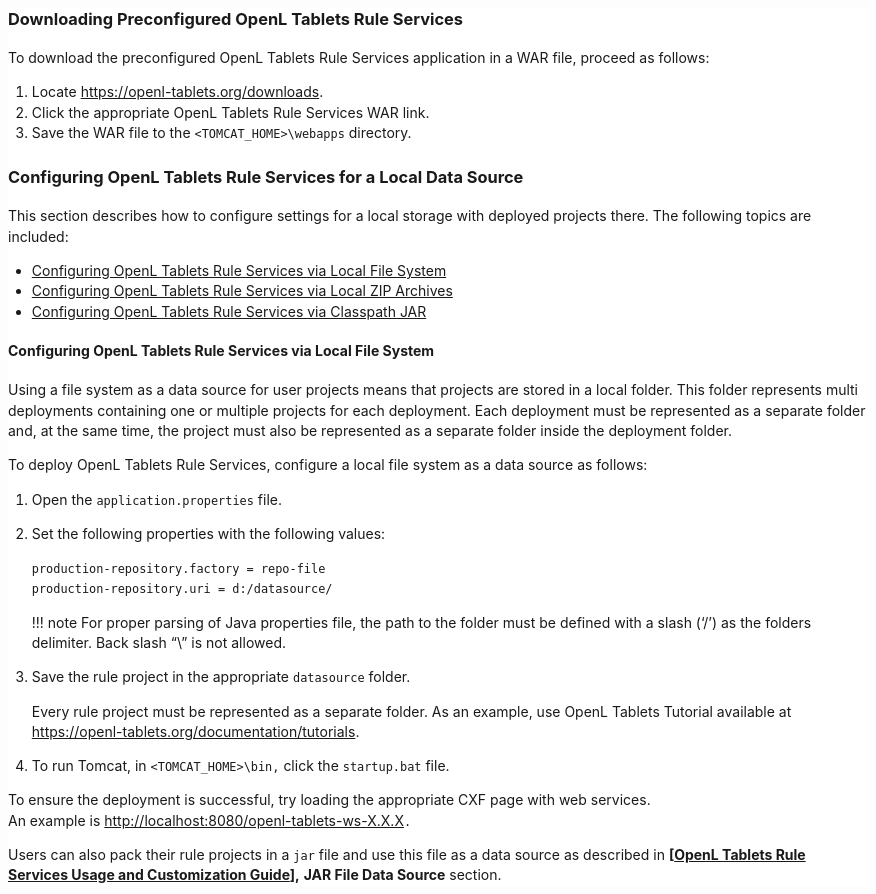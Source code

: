 ### Downloading Preconfigured OpenL Tablets Rule Services

To download the preconfigured OpenL Tablets Rule Services application in a WAR file, proceed as follows:

1.  Locate <https://openl-tablets.org/downloads>.
2.  Click the appropriate OpenL Tablets Rule Services WAR link.
3.  Save the WAR file to the `<TOMCAT_HOME>\webapps` directory.

### Configuring OpenL Tablets Rule Services for a Local Data Source

This section describes how to configure settings for a local storage with deployed projects there. The following topics are included:

-   [Configuring OpenL Tablets Rule Services via Local File System](#configuring-openl-tablets-rule-services-via-local-file-system)
-   [Configuring OpenL Tablets Rule Services via Local ZIP Archives](#configuring-openl-tablets-rule-services-via-local-zip-archives)
-   [Configuring OpenL Tablets Rule Services via Classpath JAR](#configuring-openl-tablets-rule-services-via-classpath-jar)

#### Configuring OpenL Tablets Rule Services via Local File System

Using a file system as a data source for user projects means that projects are stored in a local folder. This folder represents multi deployments containing one or multiple projects for each deployment. Each deployment must be represented as a separate folder and, at the same time, the project must also be represented as a separate folder inside the deployment folder.

To deploy OpenL Tablets Rule Services, configure a local file system as a data source as follows:

1.  Open the `application.properties` file.
2.  Set the following properties with the following values:

	```
	production-repository.factory = repo-file 
	production-repository.uri = d:/datasource/
	```

	!!! note
	For proper parsing of Java properties file, the path to the folder must be defined with a slash (‘/’) as the folders delimiter. Back slash “\\” is not allowed.

1.  Save the rule project in the appropriate `datasource` folder.

	Every rule project must be represented as a separate folder. As an example, use OpenL Tablets Tutorial available at <https://openl-tablets.org/documentation/tutorials>.

1.  To run Tomcat, in `<TOMCAT_HOME>\bin,` click the `startup.bat` file.

To ensure the deployment is successful, try loading the appropriate CXF page with web services.  
An example is <http://localhost:8080/openl-tablets-ws-X.X.X>`.`

Users can also pack their rule projects in a `jar` file and use this file as a data source as described in **[**[**OpenL Tablets Rule Services Usage and Customization Guide**](https://openl-tablets.org/files/openl-tablets/latest/OpenL%20Tablets%20-%20Rule%20Services%20Usage%20and%20Customization%20Guide.pdf)**],** **JAR File Data Source** section.
